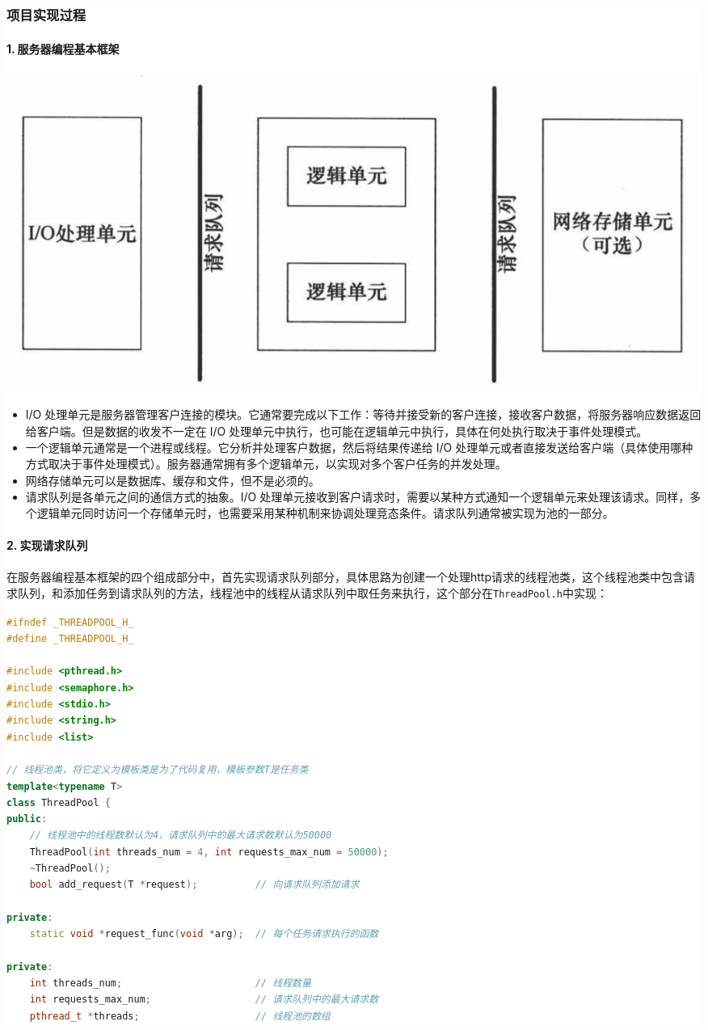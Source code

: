 ### 项目实现过程

#### 1. 服务器编程基本框架

![](./imgs/1.png)

+ I/O 处理单元是服务器管理客户连接的模块。它通常要完成以下工作：等待并接受新的客户连接，接收客户数据，将服务器响应数据返回给客户端。但是数据的收发不一定在 I/O 处理单元中执行，也可能在逻辑单元中执行，具体在何处执行取决于事件处理模式。
+ 一个逻辑单元通常是一个进程或线程。它分析并处理客户数据，然后将结果传递给 I/O 处理单元或者直接发送给客户端（具体使用哪种方式取决于事件处理模式）。服务器通常拥有多个逻辑单元，以实现对多个客户任务的并发处理。
+ 网络存储单元可以是数据库、缓存和文件，但不是必须的。
+ 请求队列是各单元之间的通信方式的抽象。I/O 处理单元接收到客户请求时，需要以某种方式通知一个逻辑单元来处理该请求。同样，多个逻辑单元同时访问一个存储单元时，也需要采用某种机制来协调处理竞态条件。请求队列通常被实现为池的一部分。

#### 2. 实现请求队列

在服务器编程基本框架的四个组成部分中，首先实现请求队列部分，具体思路为创建一个处理http请求的线程池类，这个线程池类中包含请求队列，和添加任务到请求队列的方法，线程池中的线程从请求队列中取任务来执行，这个部分在`ThreadPool.h`中实现：

```C++
#ifndef _THREADPOOL_H_
#define _THREADPOOL_H_

#include <pthread.h>
#include <semaphore.h>
#include <stdio.h>
#include <string.h>
#include <list>

// 线程池类，将它定义为模板类是为了代码复用，模板参数T是任务类
template<typename T>
class ThreadPool {
public:
    // 线程池中的线程数默认为4，请求队列中的最大请求数默认为50000
    ThreadPool(int threads_num = 4, int requests_max_num = 50000);
    ~ThreadPool();
    bool add_request(T *request);          // 向请求队列添加请求

private:
    static void *request_func(void *arg);  // 每个任务请求执行的函数

private:
    int threads_num;                       // 线程数量
    int requests_max_num;                  // 请求队列中的最大请求数
    pthread_t *threads;                    // 线程池的数组
```